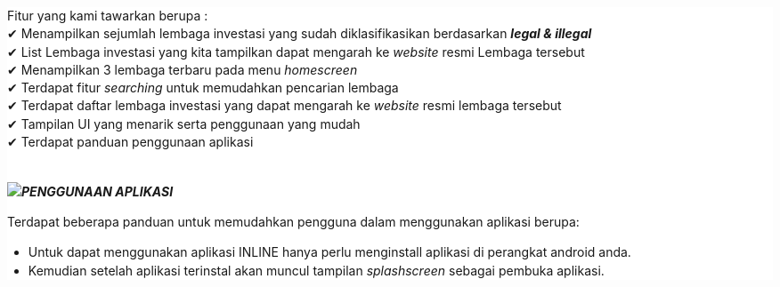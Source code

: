 Fitur yang kami tawarkan berupa : <br>
✔ Menampilkan sejumlah lembaga investasi yang sudah diklasifikasikan berdasarkan ***legal & illegal***<br>
✔ List Lembaga investasi yang kita tampilkan dapat mengarah ke *website* resmi Lembaga tersebut<br>
✔	Menampilkan 3 lembaga terbaru pada menu *homescreen*<br>
✔	Terdapat fitur *searching* untuk memudahkan pencarian lembaga<br>
✔ Terdapat daftar lembaga investasi yang dapat mengarah ke *website* resmi lembaga tersebut<br>
✔ Tampilan UI yang menarik serta penggunaan yang mudah <br>
✔ Terdapat panduan penggunaan aplikasi<br><br>

<img src="https://media.giphy.com/media/iY8CRBdQXODJSCERIr/giphy.gif" width="40px">***PENGGUNAAN APLIKASI***<br>

Terdapat beberapa panduan untuk memudahkan pengguna dalam menggunakan aplikasi berupa: <br>
-	Untuk dapat menggunakan aplikasi INLINE hanya perlu menginstall aplikasi di perangkat android anda.<br>
-	Kemudian setelah aplikasi terinstal akan muncul tampilan *splashscreen* sebagai pembuka aplikasi.<br>